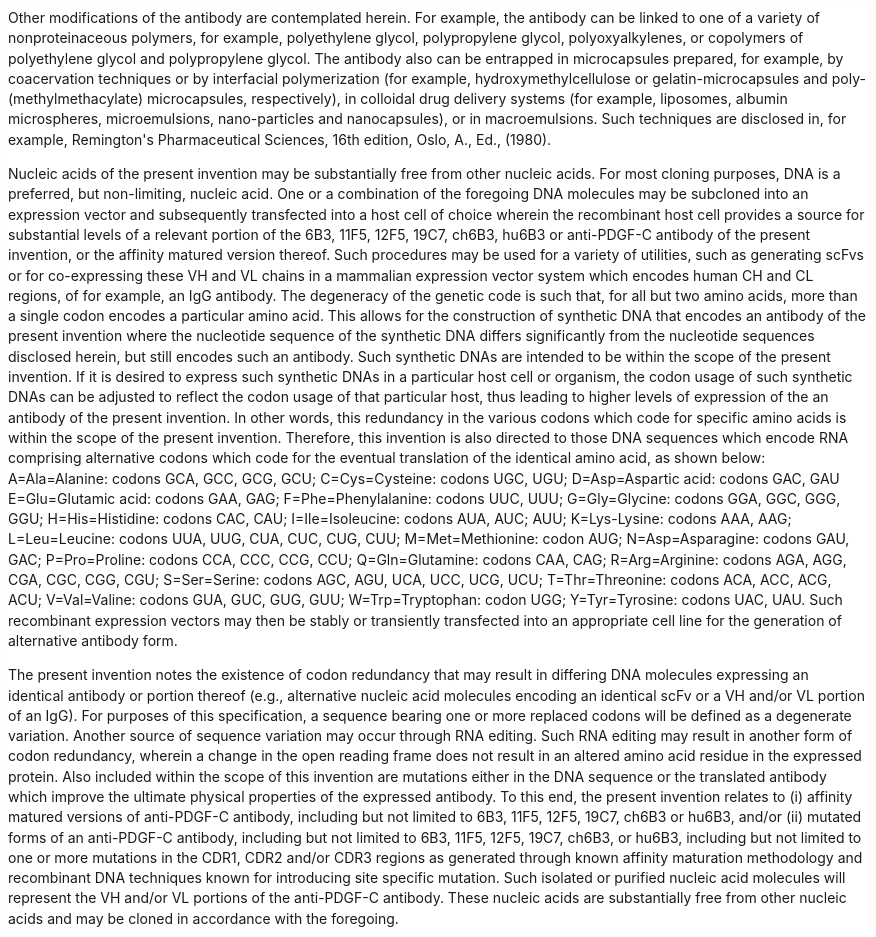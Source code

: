 Other modifications of the antibody are contemplated herein. For example, the antibody can be linked to one of a variety of nonproteinaceous polymers, for example, polyethylene glycol, polypropylene glycol, polyoxyalkylenes, or copolymers of polyethylene glycol and polypropylene glycol. The antibody also can be entrapped in microcapsules prepared, for example, by coacervation techniques or by interfacial polymerization (for example, hydroxymethylcellulose or gelatin-microcapsules and poly-(methylmethacylate) microcapsules, respectively), in colloidal drug delivery systems (for example, liposomes, albumin microspheres, microemulsions, nano-particles and nanocapsules), or in macroemulsions. Such techniques are disclosed in, for example, Remington's Pharmaceutical Sciences, 16th edition, Oslo, A., Ed., (1980).

Nucleic acids of the present invention may be substantially free from other nucleic acids. For most cloning purposes, DNA is a preferred, but non-limiting, nucleic acid. One or a combination of the foregoing DNA molecules may be subcloned into an expression vector and subsequently transfected into a host cell of choice wherein the recombinant host cell provides a source for substantial levels of a relevant portion of the 6B3, 11F5, 12F5, 19C7, ch6B3, hu6B3 or anti-PDGF-C antibody of the present invention, or the affinity matured version thereof. Such procedures may be used for a variety of utilities, such as generating scFvs or for co-expressing these VH and VL chains in a mammalian expression vector system which encodes human CH and CL regions, of for example, an IgG antibody. The degeneracy of the genetic code is such that, for all but two amino acids, more than a single codon encodes a particular amino acid. This allows for the construction of synthetic DNA that encodes an antibody of the present invention where the nucleotide sequence of the synthetic DNA differs significantly from the nucleotide sequences disclosed herein, but still encodes such an antibody. Such synthetic DNAs are intended to be within the scope of the present invention. If it is desired to express such synthetic DNAs in a particular host cell or organism, the codon usage of such synthetic DNAs can be adjusted to reflect the codon usage of that particular host, thus leading to higher levels of expression of the an antibody of the present invention. In other words, this redundancy in the various codons which code for specific amino acids is within the scope of the present invention. Therefore, this invention is also directed to those DNA sequences which encode RNA comprising alternative codons which code for the eventual translation of the identical amino acid, as shown below: A=Ala=Alanine: codons GCA, GCC, GCG, GCU; C=Cys=Cysteine: codons UGC, UGU; D=Asp=Aspartic acid: codons GAC, GAU E=Glu=Glutamic acid: codons GAA, GAG; F=Phe=Phenylalanine: codons UUC, UUU; G=Gly=Glycine: codons GGA, GGC, GGG, GGU; H=His=Histidine: codons CAC, CAU; I=Ile=Isoleucine: codons AUA, AUC; AUU; K=Lys-Lysine: codons AAA, AAG; L=Leu=Leucine: codons UUA, UUG, CUA, CUC, CUG, CUU; M=Met=Methionine: codon AUG; N=Asp=Asparagine: codons GAU, GAC; P=Pro=Proline: codons CCA, CCC, CCG, CCU; Q=Gln=Glutamine: codons CAA, CAG; R=Arg=Arginine: codons AGA, AGG, CGA, CGC, CGG, CGU; S=Ser=Serine: codons AGC, AGU, UCA, UCC, UCG, UCU; T=Thr=Threonine: codons ACA, ACC, ACG, ACU; V=Val=Valine: codons GUA, GUC, GUG, GUU; W=Trp=Tryptophan: codon UGG; Y=Tyr=Tyrosine: codons UAC, UAU. Such recombinant expression vectors may then be stably or transiently transfected into an appropriate cell line for the generation of alternative antibody form.

The present invention notes the existence of codon redundancy that may result in differing DNA molecules expressing an identical antibody or portion thereof (e.g., alternative nucleic acid molecules encoding an identical scFv or a VH and/or VL portion of an IgG). For purposes of this specification, a sequence bearing one or more replaced codons will be defined as a degenerate variation. Another source of sequence variation may occur through RNA editing. Such RNA editing may result in another form of codon redundancy, wherein a change in the open reading frame does not result in an altered amino acid residue in the expressed protein. Also included within the scope of this invention are mutations either in the DNA sequence or the translated antibody which improve the ultimate physical properties of the expressed antibody. To this end, the present invention relates to (i) affinity matured versions of anti-PDGF-C antibody, including but not limited to 6B3, 11F5, 12F5, 19C7, ch6B3 or hu6B3, and/or (ii) mutated forms of an anti-PDGF-C antibody, including but not limited to 6B3, 11F5, 12F5, 19C7, ch6B3, or hu6B3, including but not limited to one or more mutations in the CDR1, CDR2 and/or CDR3 regions as generated through known affinity maturation methodology and recombinant DNA techniques known for introducing site specific mutation. Such isolated or purified nucleic acid molecules will represent the VH and/or VL portions of the anti-PDGF-C antibody. These nucleic acids are substantially free from other nucleic acids and may be cloned in accordance with the foregoing.
